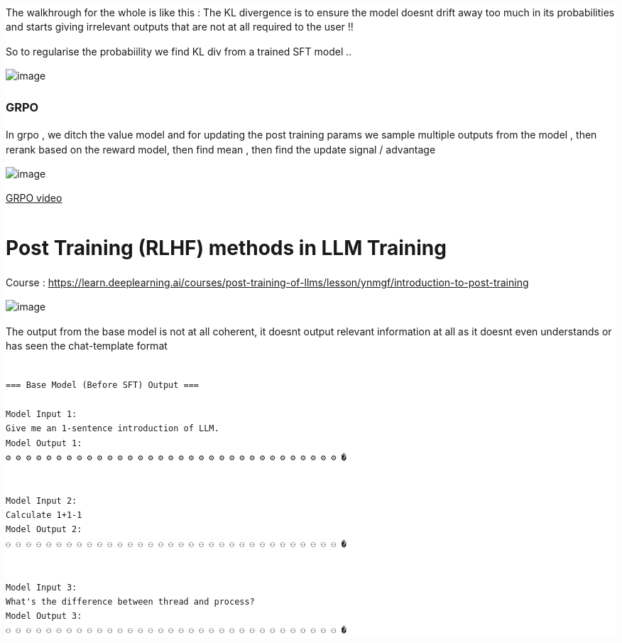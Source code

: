 The walkhrough for the whole is like this : 
The KL divergence is to ensure the model doesnt drift away too much in its probabilities and starts giving irrelevant outputs that are not at all required to the user !! 

So to regularise the probabiility we find KL div from a trained SFT model .. 

<img width="2526" height="639" alt="image" src="https://github.com/user-attachments/assets/e6acdd52-cd01-43ca-84d3-12bfbda6a70d" />


### GRPO 

In grpo , we ditch the value model and for updating the post training params we sample multiple outputs from the model , then rerank based on the reward model, then find mean , then find the update signal / advantage 

<img width="2526" height="1371" alt="image" src="https://github.com/user-attachments/assets/10a56456-c241-4de4-b41d-ecd1930cdf78" />

[GRPO video](https://www.youtube.com/watch?v=Yi1UCrAsf4o)


# Post Training (RLHF) methods in LLM Training 

Course  : https://learn.deeplearning.ai/courses/post-training-of-llms/lesson/ynmgf/introduction-to-post-training

<img width="2724" height="1410" alt="image" src="https://github.com/user-attachments/assets/1965cd12-f8bc-42c3-81d8-63989bc5f936" />



The output from the base model is not at all coherent, it doesnt output relevant information at all as it doesnt even understands or has seen the chat-template format   

```

=== Base Model (Before SFT) Output ===

Model Input 1:
Give me an 1-sentence introduction of LLM.
Model Output 1:
⚙ ⚙ ⚙ ⚙ ⚙ ⚙ ⚙ ⚙ ⚙ ⚙ ⚙ ⚙ ⚙ ⚙ ⚙ ⚙ ⚙ ⚙ ⚙ ⚙ ⚙ ⚙ ⚙ ⚙ ⚙ ⚙ ⚙ ⚙ ⚙ ⚙ ⚙ ⚙ ⚙ �


Model Input 2:
Calculate 1+1-1
Model Output 2:
⚇ ⚇ ⚇ ⚇ ⚇ ⚇ ⚇ ⚇ ⚇ ⚇ ⚇ ⚇ ⚇ ⚇ ⚇ ⚇ ⚇ ⚇ ⚇ ⚇ ⚇ ⚇ ⚇ ⚇ ⚇ ⚇ ⚇ ⚇ ⚇ ⚇ ⚇ ⚇ ⚇ �


Model Input 3:
What's the difference between thread and process?
Model Output 3:
⚇ ⚇ ⚇ ⚇ ⚇ ⚇ ⚇ ⚇ ⚇ ⚇ ⚇ ⚇ ⚇ ⚇ ⚇ ⚇ ⚇ ⚇ ⚇ ⚇ ⚇ ⚇ ⚇ ⚇ ⚇ ⚇ ⚇ ⚇ ⚇ ⚇ ⚇ ⚇ ⚇ �

```
